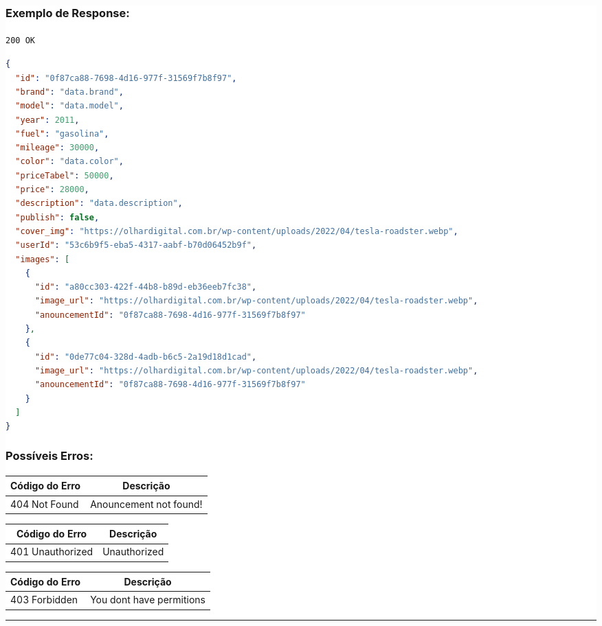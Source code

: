 ### Exemplo de Response:

```
200 OK
```

```json
{
  "id": "0f87ca88-7698-4d16-977f-31569f7b8f97",
  "brand": "data.brand",
  "model": "data.model",
  "year": 2011,
  "fuel": "gasolina",
  "mileage": 30000,
  "color": "data.color",
  "priceTabel": 50000,
  "price": 28000,
  "description": "data.description",
  "publish": false,
  "cover_img": "https://olhardigital.com.br/wp-content/uploads/2022/04/tesla-roadster.webp",
  "userId": "53c6b9f5-eba5-4317-aabf-b70d06452b9f",
  "images": [
    {
      "id": "a80cc303-422f-44b8-b89d-eb36eeb7fc38",
      "image_url": "https://olhardigital.com.br/wp-content/uploads/2022/04/tesla-roadster.webp",
      "anouncementId": "0f87ca88-7698-4d16-977f-31569f7b8f97"
    },
    {
      "id": "0de77c04-328d-4adb-b6c5-2a19d18d1cad",
      "image_url": "https://olhardigital.com.br/wp-content/uploads/2022/04/tesla-roadster.webp",
      "anouncementId": "0f87ca88-7698-4d16-977f-31569f7b8f97"
    }
  ]
}
```

### Possíveis Erros:

| Código do Erro | Descrição              |
| -------------- | ---------------------- |
| 404 Not Found  | Anouncement not found! |

| Código do Erro   | Descrição    |
| ---------------- | ------------ |
| 401 Unauthorized | Unauthorized |

| Código do Erro | Descrição                |
| -------------- | ------------------------ |
| 403 Forbidden  | You dont have permitions |

---
